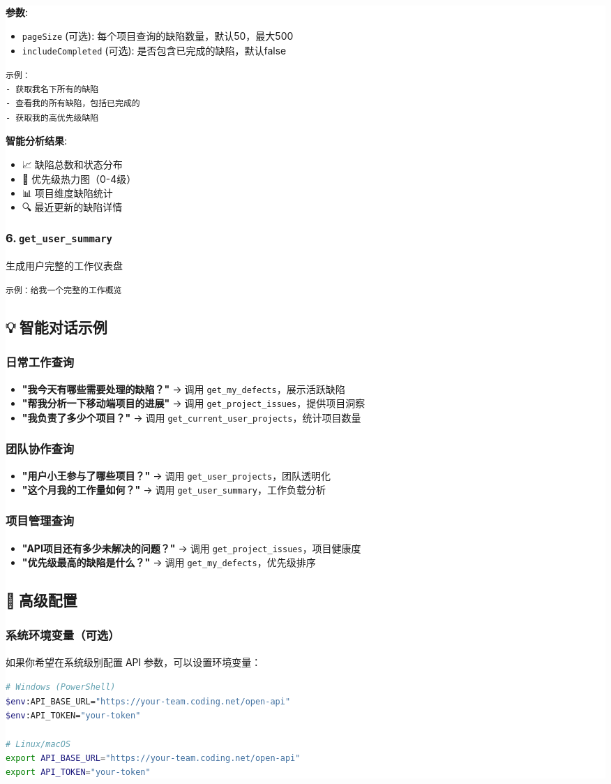**参数**:
- `pageSize` (可选): 每个项目查询的缺陷数量，默认50，最大500
- `includeCompleted` (可选): 是否包含已完成的缺陷，默认false

```
示例：
- 获取我名下所有的缺陷
- 查看我的所有缺陷，包括已完成的
- 获取我的高优先级缺陷
```

**智能分析结果**:
- 📈 缺陷总数和状态分布
- 🎯 优先级热力图（0-4级）
- 📊 项目维度缺陷统计
- 🔍 最近更新的缺陷详情

### 6. `get_user_summary`
生成用户完整的工作仪表盘

```
示例：给我一个完整的工作概览
```

## 💡 智能对话示例

### 日常工作查询
- **"我今天有哪些需要处理的缺陷？"** → 调用 `get_my_defects`，展示活跃缺陷
- **"帮我分析一下移动端项目的进展"** → 调用 `get_project_issues`，提供项目洞察
- **"我负责了多少个项目？"** → 调用 `get_current_user_projects`，统计项目数量

### 团队协作查询  
- **"用户小王参与了哪些项目？"** → 调用 `get_user_projects`，团队透明化
- **"这个月我的工作量如何？"** → 调用 `get_user_summary`，工作负载分析

### 项目管理查询
- **"API项目还有多少未解决的问题？"** → 调用 `get_project_issues`，项目健康度
- **"优先级最高的缺陷是什么？"** → 调用 `get_my_defects`，优先级排序

## 🔧 高级配置

### 系统环境变量（可选）

如果你希望在系统级别配置 API 参数，可以设置环境变量：

```bash
# Windows (PowerShell)
$env:API_BASE_URL="https://your-team.coding.net/open-api"
$env:API_TOKEN="your-token"

# Linux/macOS
export API_BASE_URL="https://your-team.coding.net/open-api"
export API_TOKEN="your-token"
```
